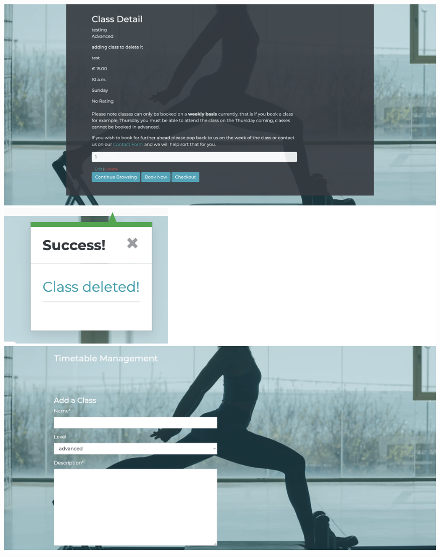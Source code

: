 ![Return to Class Detail](/media/class-detail-return.png)
![Delete Toast](/media/delete-toast-message.png)
![Add Class Form - 1](/media/add-class-form.png)